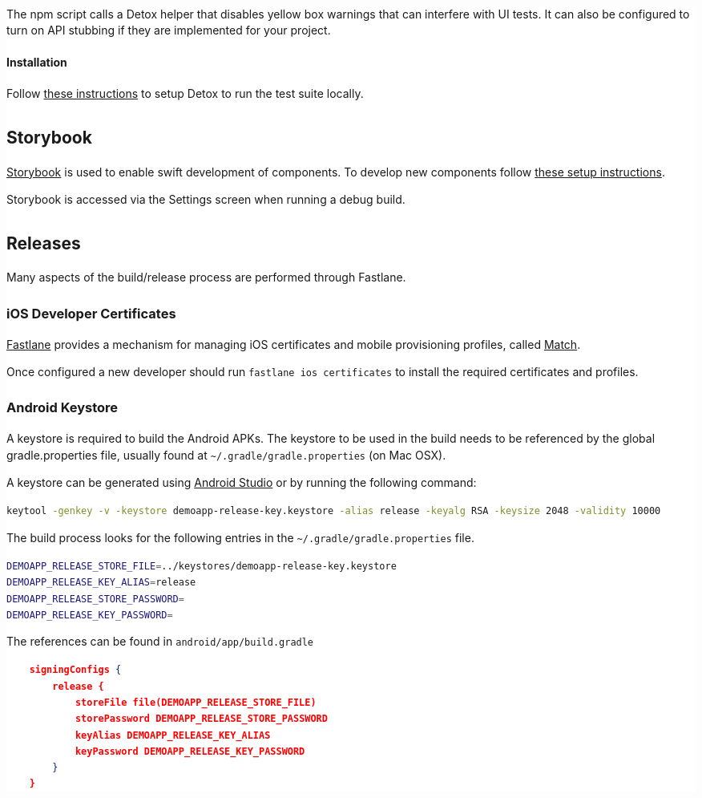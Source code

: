 The npm script calls a Detox helper that disables yellow box warnings that can interfere with UI tests. It can also be configured to turn on API stubbing if they are implemented for your project.

#### Installation

Follow [these instructions](https://github.com/wix/detox/blob/master/docs/Introduction.GettingStarted.md) to setup Detox to run the test suite locally.

## Storybook

[Storybook](https://github.com/storybooks/storybook) is used to enable swift development of components. To develop new components follow [these setup instructions](https://github.com/storybooks/storybook#getting-started).

Storybook is accessed via the Settings screen when running a debug build.

## Releases

Many aspects of the build/release process are performed through Fastlane.

### iOS Developer Certificates

[Fastlane](https://fastlane.tools) provides a mechanism for managing iOS certificates and mobile provisioning profiles, called [Match](https://github.com/fastlane/fastlane/tree/master/match#readme).

Once configured a new developer should run `fastlane ios certificates` to install the required certificates and profiles.

### Android Keystore

A keystore is required to build the Android APKs. The keystore to be used in the build needs to be referenced by the global gradle.properties file, usually found at `~/.gradle/gradle.properties` (on Mac OSX).

A keystore can be generated using [Android Studio](https://developer.android.com/studio/publish/app-signing#generate-key) or by running the following command:

```bash
keytool -genkey -v -keystore demoapp-release-key.keystore -alias release -keyalg RSA -keysize 2048 -validity 10000
```

The build process looks for the following entries in the `~/.gradle/gradle.properties` file.

```bash
DEMOAPP_RELEASE_STORE_FILE=../keystores/demoapp-release-key.keystore
DEMOAPP_RELEASE_KEY_ALIAS=release
DEMOAPP_RELEASE_STORE_PASSWORD=
DEMOAPP_RELEASE_KEY_PASSWORD=
```

The references can be found in ```android/app/build.gradle```

```json
    signingConfigs {
        release {
            storeFile file(DEMOAPP_RELEASE_STORE_FILE)
            storePassword DEMOAPP_RELEASE_STORE_PASSWORD
            keyAlias DEMOAPP_RELEASE_KEY_ALIAS
            keyPassword DEMOAPP_RELEASE_KEY_PASSWORD
        }
    }
```
